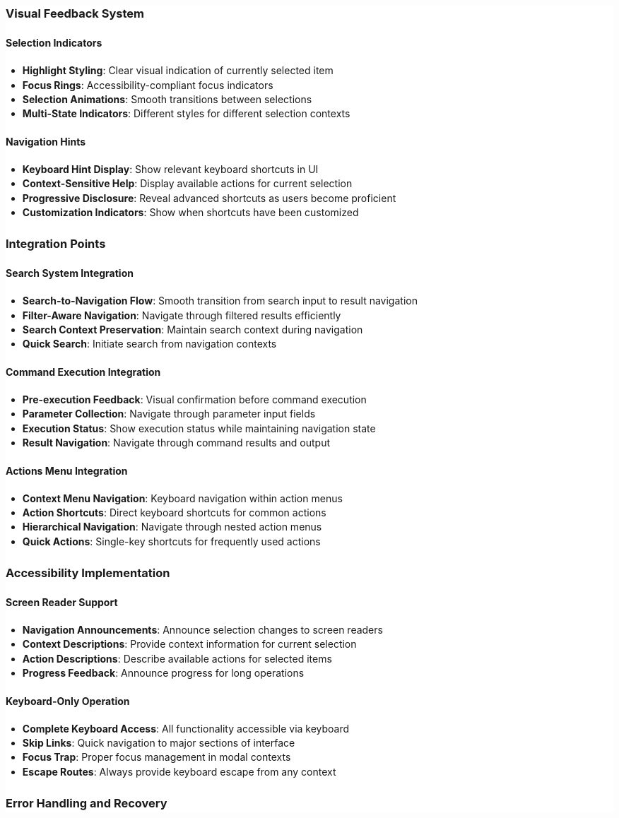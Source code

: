 ### Visual Feedback System

#### Selection Indicators
- **Highlight Styling**: Clear visual indication of currently selected item
- **Focus Rings**: Accessibility-compliant focus indicators
- **Selection Animations**: Smooth transitions between selections
- **Multi-State Indicators**: Different styles for different selection contexts

#### Navigation Hints
- **Keyboard Hint Display**: Show relevant keyboard shortcuts in UI
- **Context-Sensitive Help**: Display available actions for current selection
- **Progressive Disclosure**: Reveal advanced shortcuts as users become proficient
- **Customization Indicators**: Show when shortcuts have been customized

### Integration Points

#### Search System Integration
- **Search-to-Navigation Flow**: Smooth transition from search input to result navigation
- **Filter-Aware Navigation**: Navigate through filtered results efficiently
- **Search Context Preservation**: Maintain search context during navigation
- **Quick Search**: Initiate search from navigation contexts

#### Command Execution Integration
- **Pre-execution Feedback**: Visual confirmation before command execution
- **Parameter Collection**: Navigate through parameter input fields
- **Execution Status**: Show execution status while maintaining navigation state
- **Result Navigation**: Navigate through command results and output

#### Actions Menu Integration
- **Context Menu Navigation**: Keyboard navigation within action menus
- **Action Shortcuts**: Direct keyboard shortcuts for common actions
- **Hierarchical Navigation**: Navigate through nested action menus
- **Quick Actions**: Single-key shortcuts for frequently used actions

### Accessibility Implementation

#### Screen Reader Support
- **Navigation Announcements**: Announce selection changes to screen readers
- **Context Descriptions**: Provide context information for current selection
- **Action Descriptions**: Describe available actions for selected items
- **Progress Feedback**: Announce progress for long operations

#### Keyboard-Only Operation
- **Complete Keyboard Access**: All functionality accessible via keyboard
- **Skip Links**: Quick navigation to major sections of interface
- **Focus Trap**: Proper focus management in modal contexts
- **Escape Routes**: Always provide keyboard escape from any context

### Error Handling and Recovery
